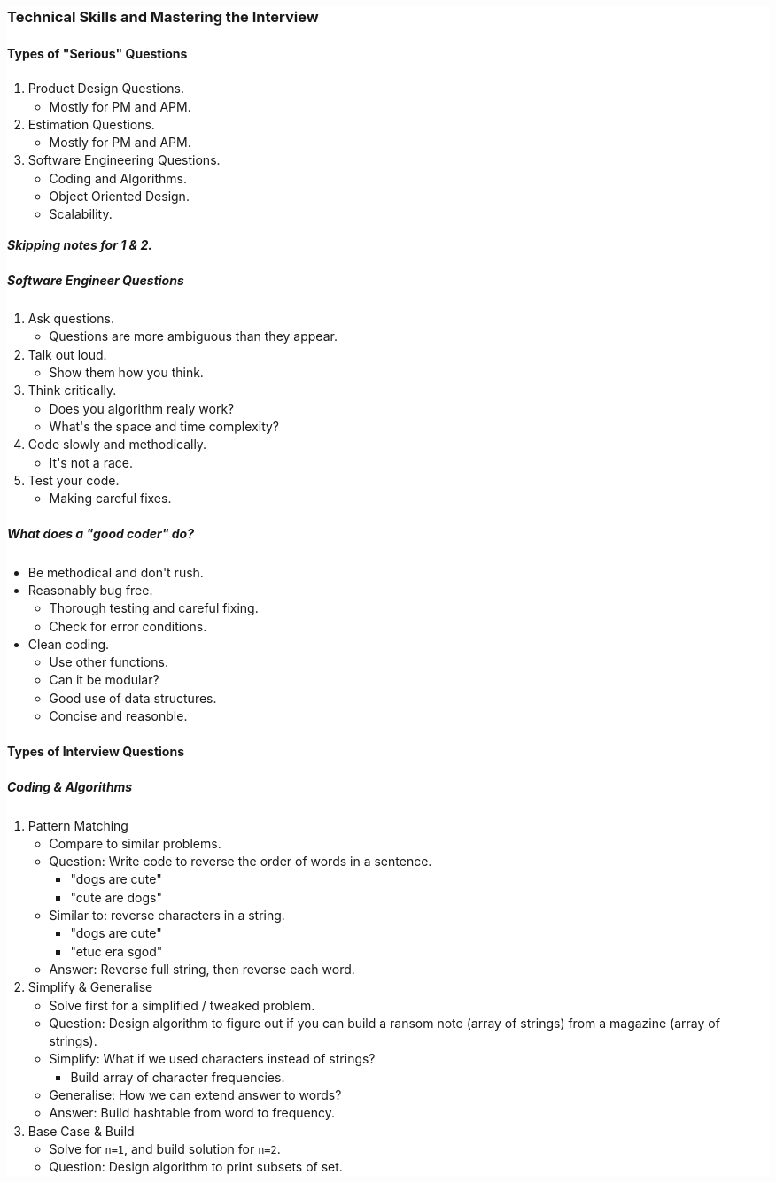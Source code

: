 ### Technical Skills and Mastering the Interview

#### Types of "Serious" Questions

1. Product Design Questions.
    - Mostly for PM and APM.
2. Estimation Questions.
    - Mostly for PM and APM.
3. Software Engineering Questions.
    - Coding and Algorithms.
    - Object Oriented Design.
    - Scalability.

**_Skipping notes for 1 & 2._**

##### Software Engineer Questions

1. Ask questions.
    - Questions are more ambiguous than they appear.
2. Talk out loud.
    - Show them how you think.
3. Think critically.
    - Does you algorithm realy work?
    - What's the space and time complexity?
4. Code slowly and methodically.
    - It's not a race.
5. Test your code.
    - Making careful fixes.

##### What does a "good coder" do?

- Be methodical and don't rush.
- Reasonably bug free.
  - Thorough testing and careful fixing.
  - Check for error conditions.
- Clean coding.
  - Use other functions.
  - Can it be modular?
  - Good use of data structures.
  - Concise and reasonble.

#### Types of Interview Questions

##### Coding & Algorithms

1. Pattern Matching
    - Compare to similar problems.
    - Question: Write code to reverse the order of words in a sentence.
      - "dogs are cute"
      - "cute are dogs"
    - Similar to: reverse characters in a string.
      - "dogs are cute"
      - "etuc era sgod"
    - Answer: Reverse full string, then reverse each word.
2. Simplify & Generalise
    - Solve first for a simplified / tweaked problem.
    - Question: Design algorithm to figure out if you can build a ransom note (array of strings) from a magazine (array of strings).
    - Simplify: What if we used characters instead of strings?
      - Build array of character frequencies.
    - Generalise: How we can extend answer to words?
    - Answer: Build hashtable from word to frequency.
3. Base Case & Build
    - Solve for `n=1`, and build solution for `n=2`.
    - Question: Design algorithm to print subsets of set.
